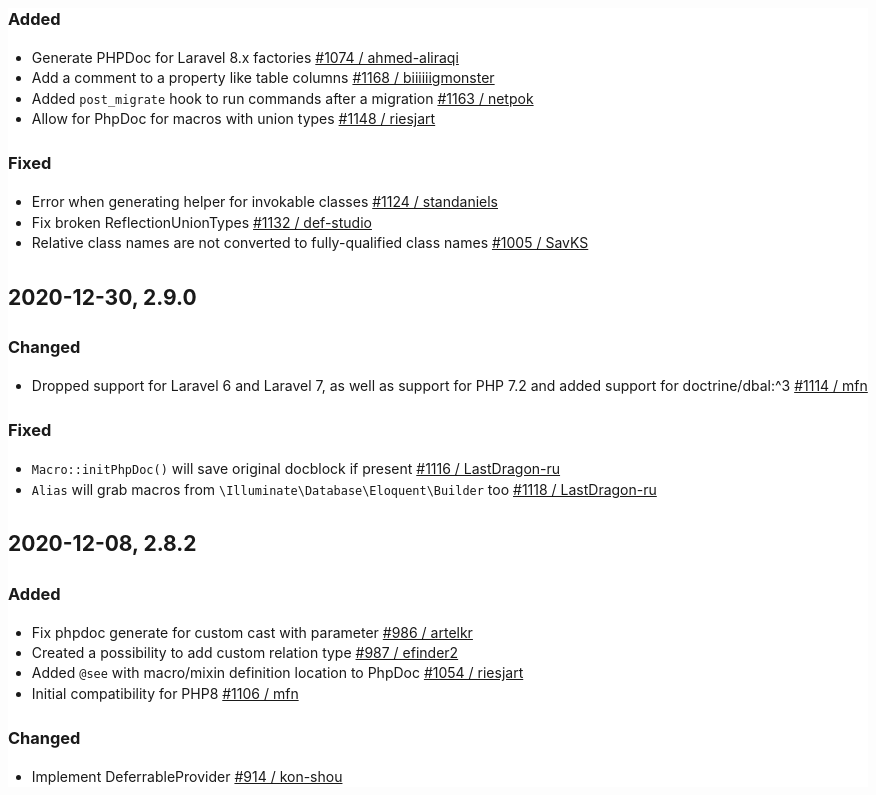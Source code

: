 ### Added

- Generate PHPDoc for Laravel 8.x factories [#1074 / ahmed-aliraqi](https://github.com/barryvdh/laravel-ide-helper/pull/1074)
- Add a comment to a property like table columns [#1168 / biiiiiigmonster](https://github.com/barryvdh/laravel-ide-helper/pull/1168)
- Added `post_migrate` hook to run commands after a migration [#1163 / netpok](https://github.com/barryvdh/laravel-ide-helper/pull/1163)
- Allow for PhpDoc for macros with union types [#1148 / riesjart](https://github.com/barryvdh/laravel-ide-helper/pull/1148)

### Fixed

- Error when generating helper for invokable classes [#1124 / standaniels](https://github.com/barryvdh/laravel-ide-helper/pull/1124)
- Fix broken ReflectionUnionTypes [#1132 / def-studio](https://github.com/barryvdh/laravel-ide-helper/pull/1132)
- Relative class names are not converted to fully-qualified class names [#1005 / SavKS](https://github.com/barryvdh/laravel-ide-helper/pull/1005)

## 2020-12-30, 2.9.0

### Changed

- Dropped support for Laravel 6 and Laravel 7, as well as support for PHP 7.2 and added support for doctrine/dbal:^3 [#1114 / mfn](https://github.com/barryvdh/laravel-ide-helper/pull/1114)

### Fixed

- `Macro::initPhpDoc()` will save original docblock if present [#1116 / LastDragon-ru](https://github.com/barryvdh/laravel-ide-helper/pull/1116)
- `Alias` will grab macros from `\Illuminate\Database\Eloquent\Builder` too [#1118 / LastDragon-ru](https://github.com/barryvdh/laravel-ide-helper/pull/1118)

## 2020-12-08, 2.8.2

### Added

- Fix phpdoc generate for custom cast with parameter [#986 / artelkr](https://github.com/barryvdh/laravel-ide-helper/pull/986)
- Created a possibility to add custom relation type [#987 / efinder2](https://github.com/barryvdh/laravel-ide-helper/pull/987)
- Added `@see` with macro/mixin definition location to PhpDoc [#1054 / riesjart](https://github.com/barryvdh/laravel-ide-helper/pull/1054)
- Initial compatibility for PHP8 [#1106 / mfn](https://github.com/barryvdh/laravel-ide-helper/pull/1106)

### Changed

- Implement DeferrableProvider [#914 / kon-shou](https://github.com/barryvdh/laravel-ide-helper/pull/914)
